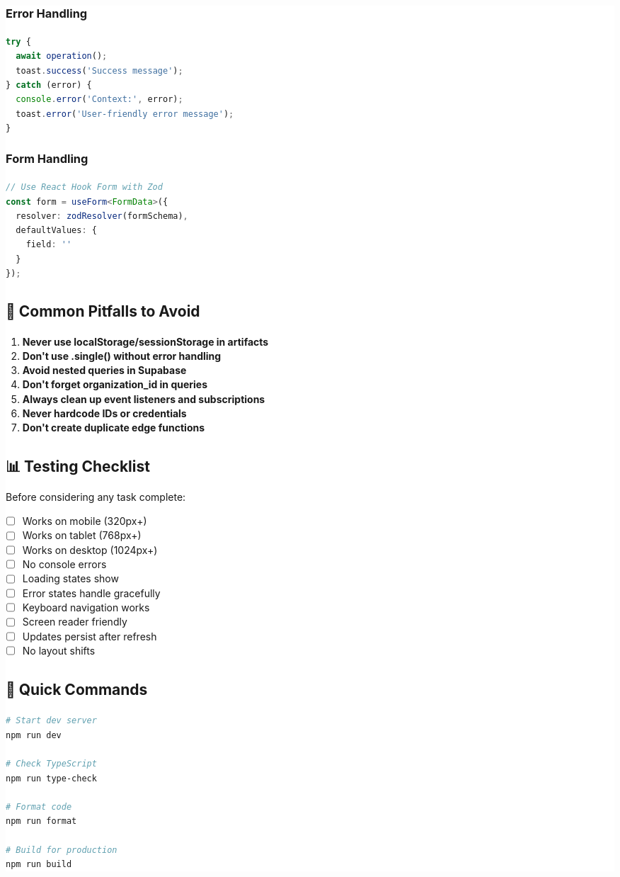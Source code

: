 ### Error Handling
```typescript
try {
  await operation();
  toast.success('Success message');
} catch (error) {
  console.error('Context:', error);
  toast.error('User-friendly error message');
}
```

### Form Handling
```typescript
// Use React Hook Form with Zod
const form = useForm<FormData>({
  resolver: zodResolver(formSchema),
  defaultValues: {
    field: ''
  }
});
```

## 🚨 Common Pitfalls to Avoid

1. **Never use localStorage/sessionStorage in artifacts**
2. **Don't use .single() without error handling**
3. **Avoid nested queries in Supabase**
4. **Don't forget organization_id in queries**
5. **Always clean up event listeners and subscriptions**
6. **Never hardcode IDs or credentials**
7. **Don't create duplicate edge functions**

## 📊 Testing Checklist

Before considering any task complete:
- [ ] Works on mobile (320px+)
- [ ] Works on tablet (768px+)
- [ ] Works on desktop (1024px+)
- [ ] No console errors
- [ ] Loading states show
- [ ] Error states handle gracefully
- [ ] Keyboard navigation works
- [ ] Screen reader friendly
- [ ] Updates persist after refresh
- [ ] No layout shifts

## 🔗 Quick Commands

```bash
# Start dev server
npm run dev

# Check TypeScript
npm run type-check

# Format code
npm run format

# Build for production
npm run build
```
